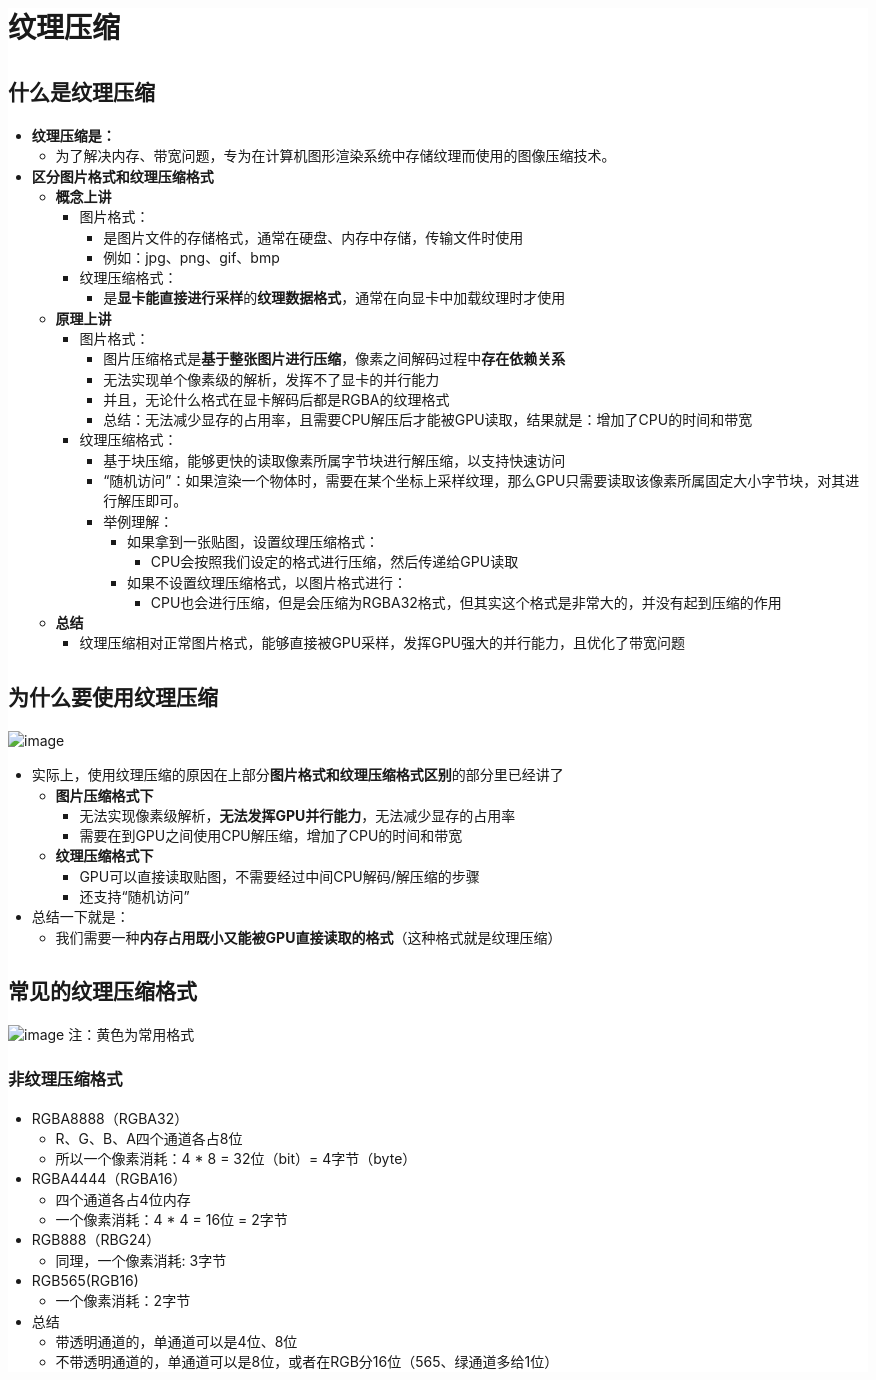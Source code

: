 # 纹理压缩
## 什么是纹理压缩
* **纹理压缩是：**
  * 为了解决内存、带宽问题，专为在计算机图形渲染系统中存储纹理而使用的图像压缩技术。
* **区分图片格式和纹理压缩格式**
  * **概念上讲**
    * 图片格式：
      * 是图片文件的存储格式，通常在硬盘、内存中存储，传输文件时使用
      * 例如：jpg、png、gif、bmp
    * 纹理压缩格式：
      * 是**显卡能直接进行采样**的**纹理数据格式**，通常在向显卡中加载纹理时才使用
  * **原理上讲**
    * 图片格式：
      * 图片压缩格式是**基于整张图片进行压缩**，像素之间解码过程中**存在依赖关系**
      * 无法实现单个像素级的解析，发挥不了显卡的并行能力
      * 并且，无论什么格式在显卡解码后都是RGBA的纹理格式
      * 总结：无法减少显存的占用率，且需要CPU解压后才能被GPU读取，结果就是：增加了CPU的时间和带宽
    * 纹理压缩格式：
      * 基于块压缩，能够更快的读取像素所属字节块进行解压缩，以支持快速访问
      * “随机访问”：如果渲染一个物体时，需要在某个坐标上采样纹理，那么GPU只需要读取该像素所属固定大小字节块，对其进行解压即可。
      * 举例理解：
        * 如果拿到一张贴图，设置纹理压缩格式：
          * CPU会按照我们设定的格式进行压缩，然后传递给GPU读取
        * 如果不设置纹理压缩格式，以图片格式进行：
          * CPU也会进行压缩，但是会压缩为RGBA32格式，但其实这个格式是非常大的，并没有起到压缩的作用
  * **总结**
    * 纹理压缩相对正常图片格式，能够直接被GPU采样，发挥GPU强大的并行能力，且优化了带宽问题

## 为什么要使用纹理压缩
![image](https://github.com/ThereAreBearsComing/aBookOFtechArt/assets/74708198/6926b969-0ee6-4870-8a67-0e0e739214aa)
* 实际上，使用纹理压缩的原因在上部分**图片格式和纹理压缩格式区别**的部分里已经讲了
  * **图片压缩格式下**
    * 无法实现像素级解析，**无法发挥GPU并行能力**，无法减少显存的占用率
    * 需要在到GPU之间使用CPU解压缩，增加了CPU的时间和带宽
  * **纹理压缩格式下**
    * GPU可以直接读取贴图，不需要经过中间CPU解码/解压缩的步骤
    * 还支持“随机访问”
* 总结一下就是：
  * 我们需要一种**内存占用既小又能被GPU直接读取的格式**（这种格式就是纹理压缩）

## 常见的纹理压缩格式
![image](https://github.com/ThereAreBearsComing/aBookOFtechArt/assets/74708198/16d03bf2-79cb-4d0b-9615-ac129b738601)
注：黄色为常用格式

### 非纹理压缩格式
* RGBA8888（RGBA32）
  * R、G、B、A四个通道各占8位
  * 所以一个像素消耗：4 * 8 = 32位（bit）= 4字节（byte）
* RGBA4444（RGBA16）
  * 四个通道各占4位内存
  * 一个像素消耗：4 * 4 = 16位 = 2字节
* RGB888（RBG24）
  * 同理，一个像素消耗: 3字节
* RGB565(RGB16)
  * 一个像素消耗：2字节
* 总结
  * 带透明通道的，单通道可以是4位、8位
  * 不带透明通道的，单通道可以是8位，或者在RGB分16位（565、绿通道多给1位）
